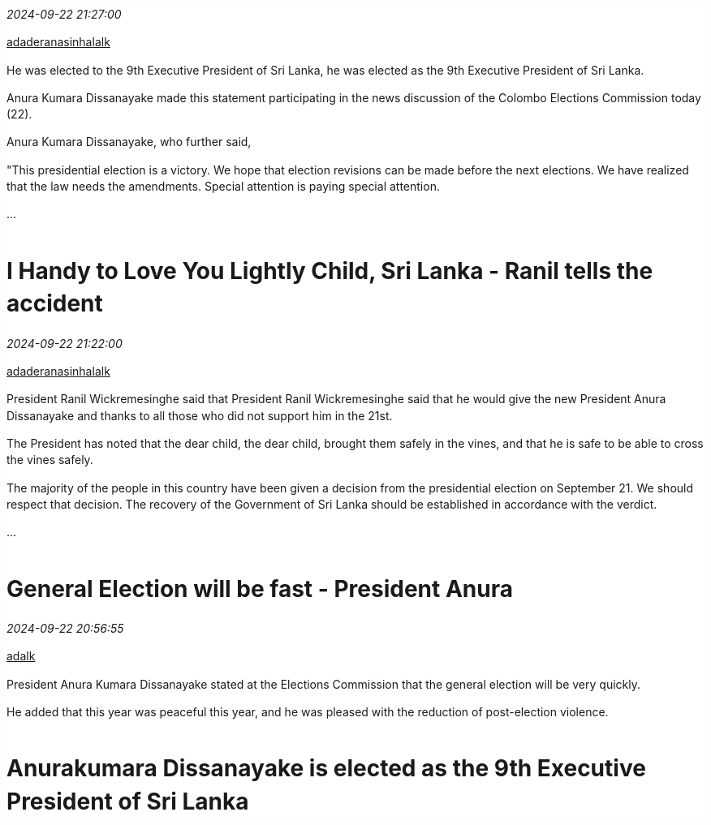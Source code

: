 *2024-09-22 21:27:00*

[adaderanasinhalalk](http://sinhala.adaderana.lk/news/201448)

He was elected to the 9th Executive President of Sri Lanka, he was elected as the 9th Executive President of Sri Lanka.

Anura Kumara Dissanayake made this statement participating in the news discussion of the Colombo Elections Commission today (22).

Anura Kumara Dissanayake, who further said,

"This presidential election is a victory. We hope that election revisions can be made before the next elections. We have realized that the law needs the amendments. Special attention is paying special attention.

...



# I Handy to Love You Lightly Child, Sri Lanka - Ranil tells the accident

*2024-09-22 21:22:00*

[adaderanasinhalalk](http://sinhala.adaderana.lk/news/201447)

President Ranil Wickremesinghe said that President Ranil Wickremesinghe said that he would give the new President Anura Dissanayake and thanks to all those who did not support him in the 21st.

The President has noted that the dear child, the dear child, brought them safely in the vines, and that he is safe to be able to cross the vines safely.

The majority of the people in this country have been given a decision from the presidential election on September 21. We should respect that decision. The recovery of the Government of Sri Lanka should be established in accordance with the verdict.

...



# General Election will be fast - President Anura

*2024-09-22 20:56:55*

[adalk](https://www.ada.lk/breaking_news/මහමැතිවරණය-ඉක්මනින්-පවත්වනවා---ජනපති-අනුර/11-412073)

President Anura Kumara Dissanayake stated at the Elections Commission that the general election will be very quickly.

He added that this year was peaceful this year, and he was pleased with the reduction of post-election violence.



# Anurakumara Dissanayake is elected as the 9th Executive President of Sri Lanka
